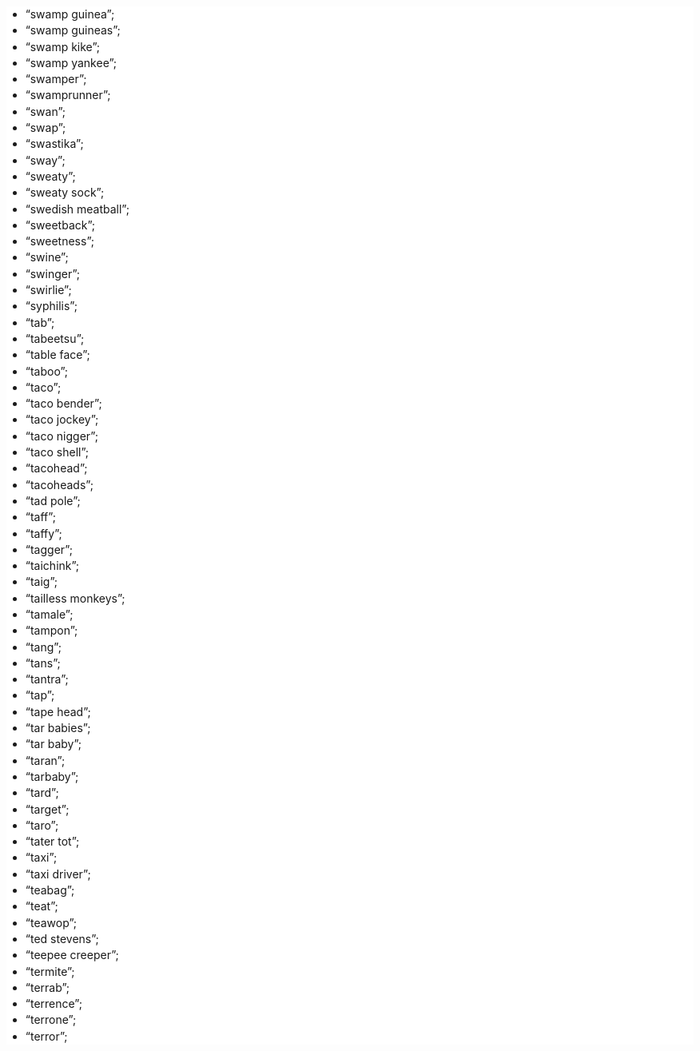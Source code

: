 *   “swamp guinea”;
*   “swamp guineas”;
*   “swamp kike”;
*   “swamp yankee”;
*   “swamper”;
*   “swamprunner”;
*   “swan”;
*   “swap”;
*   “swastika”;
*   “sway”;
*   “sweaty”;
*   “sweaty sock”;
*   “swedish meatball”;
*   “sweetback”;
*   “sweetness”;
*   “swine”;
*   “swinger”;
*   “swirlie”;
*   “syphilis”;
*   “tab”;
*   “tabeetsu”;
*   “table face”;
*   “taboo”;
*   “taco”;
*   “taco bender”;
*   “taco jockey”;
*   “taco nigger”;
*   “taco shell”;
*   “tacohead”;
*   “tacoheads”;
*   “tad pole”;
*   “taff”;
*   “taffy”;
*   “tagger”;
*   “taichink”;
*   “taig”;
*   “tailless monkeys”;
*   “tamale”;
*   “tampon”;
*   “tang”;
*   “tans”;
*   “tantra”;
*   “tap”;
*   “tape head”;
*   “tar babies”;
*   “tar baby”;
*   “taran”;
*   “tarbaby”;
*   “tard”;
*   “target”;
*   “taro”;
*   “tater tot”;
*   “taxi”;
*   “taxi driver”;
*   “teabag”;
*   “teat”;
*   “teawop”;
*   “ted stevens”;
*   “teepee creeper”;
*   “termite”;
*   “terrab”;
*   “terrence”;
*   “terrone”;
*   “terror”;